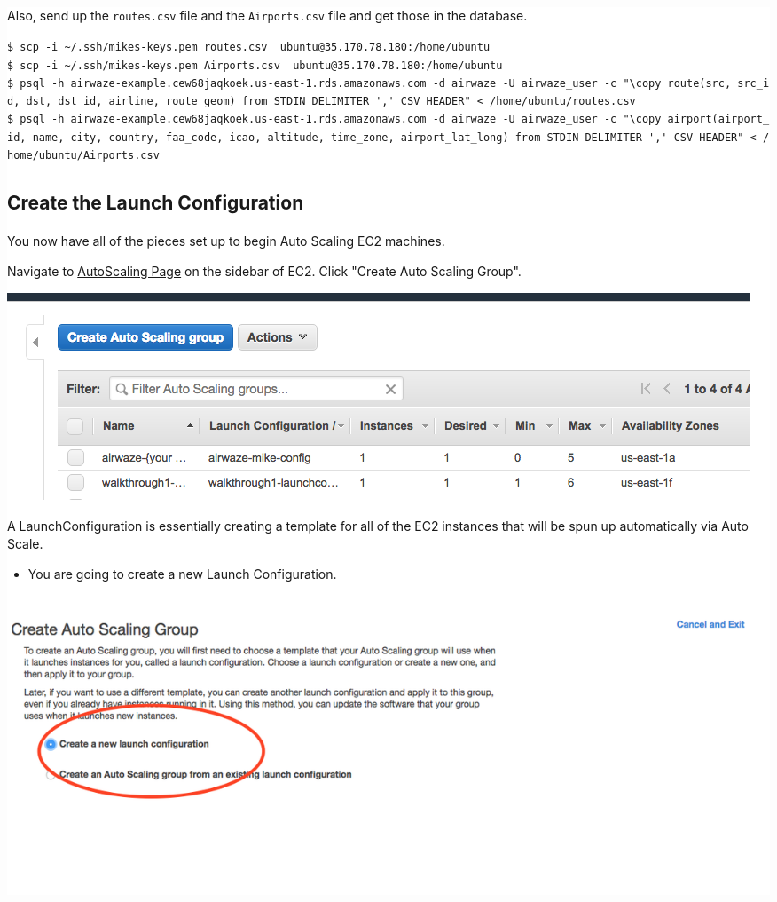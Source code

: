 Also, send up the `routes.csv` file and the `Airports.csv` file and get those in the database. 
```
$ scp -i ~/.ssh/mikes-keys.pem routes.csv  ubuntu@35.170.78.180:/home/ubuntu
$ scp -i ~/.ssh/mikes-keys.pem Airports.csv  ubuntu@35.170.78.180:/home/ubuntu
$ psql -h airwaze-example.cew68jaqkoek.us-east-1.rds.amazonaws.com -d airwaze -U airwaze_user -c "\copy route(src, src_id, dst, dst_id, airline, route_geom) from STDIN DELIMITER ',' CSV HEADER" < /home/ubuntu/routes.csv
$ psql -h airwaze-example.cew68jaqkoek.us-east-1.rds.amazonaws.com -d airwaze -U airwaze_user -c "\copy airport(airport_id, name, city, country, faa_code, icao, altitude, time_zone, airport_lat_long) from STDIN DELIMITER ',' CSV HEADER" < /home/ubuntu/Airports.csv
```

## Create the Launch Configuration

You now have all of the pieces set up to begin Auto Scaling EC2 machines.

Navigate to [AutoScaling Page](https://console.aws.amazon.com/ec2/autoscaling/home) on the sidebar of EC2.  Click "Create Auto Scaling Group".

![Screenshot of AutoScale Start](../../materials/week05/day3/create_auto_scaling_group.png) 

A LaunchConfiguration is essentially creating a template for all of the EC2 instances that will be spun up automatically via Auto Scale.

* You are going to create a new Launch Configuration.

![Screenshot of AutoScale Step 1](../../materials/week05/day3/auto_scale_step_1.png)
